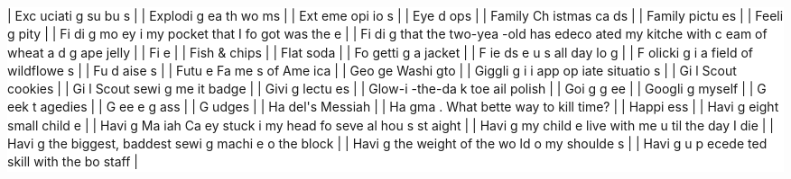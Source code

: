 | Exc uciati g su bu s |
| Explodi g ea th wo ms |
| Ext eme opi io s |
| Eye d ops |
| Family Ch istmas ca ds |
| Family pictu es |
| Feeli g pity |
| Fi di g mo ey i  my pocket that I fo got was the e |
| Fi di g that the two-yea -old has  edeco ated my kitche  with c eam of wheat a d g ape jelly |
| Fi e |
| Fish & chips |
| Flat soda |
| Fo getti g a jacket |
| F ie ds  e u s all day lo g |
| F olicki g i  a field of wildflowe s |
| Fu d aise s |
| Futu e Fa me s of Ame ica |
| Geo ge Washi gto  |
| Giggli g i  i app op iate situatio s |
| Gi l Scout cookies |
| Gi l Scout sewi g me it badge |
| Givi g lectu es |
| Glow-i -the-da k toe ail polish |
| Goi g g ee  |
| Googli g myself |
| G eek t agedies |
| G ee e  g ass |
| G udges |
| Ha del's Messiah |
| Ha gma . What bette  way to kill time? |
| Happi ess |
| Havi g eight small child e  |
| Havi g Ma iah Ca ey stuck i  my head fo  seve al hou s st aight |
| Havi g my child e  live with me u til the day I die |
| Havi g the biggest, baddest sewi g machi e o  the block |
| Havi g the weight of the wo ld o  my shoulde s |
| Havi g u p ecede ted skill with the bo staff |